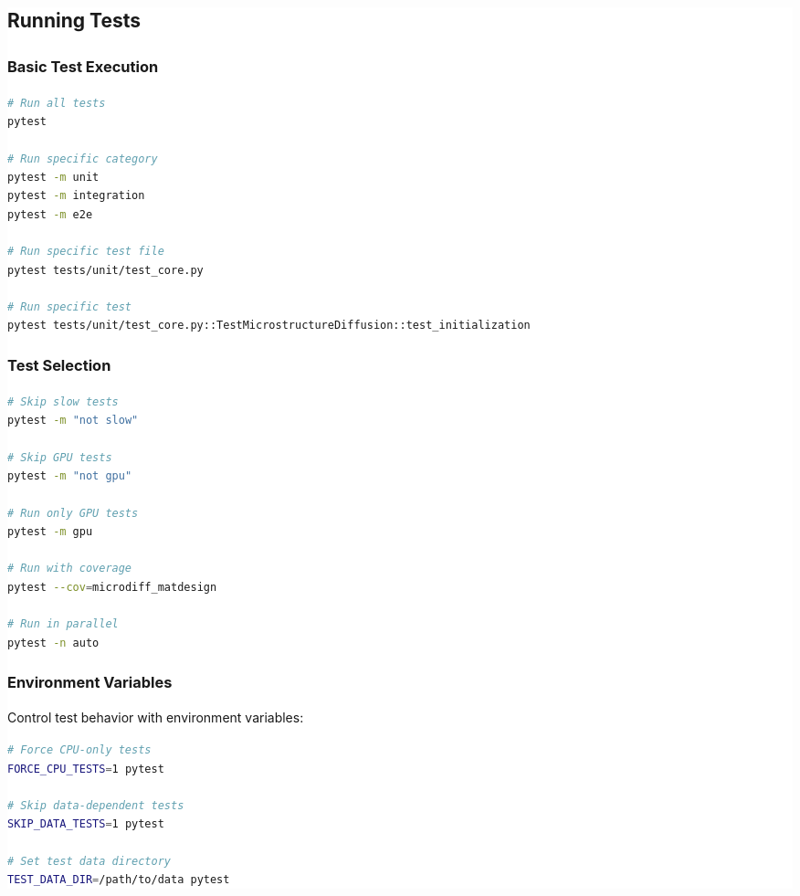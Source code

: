 ## Running Tests

### Basic Test Execution

```bash
# Run all tests
pytest

# Run specific category
pytest -m unit
pytest -m integration
pytest -m e2e

# Run specific test file
pytest tests/unit/test_core.py

# Run specific test
pytest tests/unit/test_core.py::TestMicrostructureDiffusion::test_initialization
```

### Test Selection

```bash
# Skip slow tests
pytest -m "not slow"

# Skip GPU tests
pytest -m "not gpu"

# Run only GPU tests
pytest -m gpu

# Run with coverage
pytest --cov=microdiff_matdesign

# Run in parallel
pytest -n auto
```

### Environment Variables

Control test behavior with environment variables:

```bash
# Force CPU-only tests
FORCE_CPU_TESTS=1 pytest

# Skip data-dependent tests
SKIP_DATA_TESTS=1 pytest

# Set test data directory
TEST_DATA_DIR=/path/to/data pytest
```
